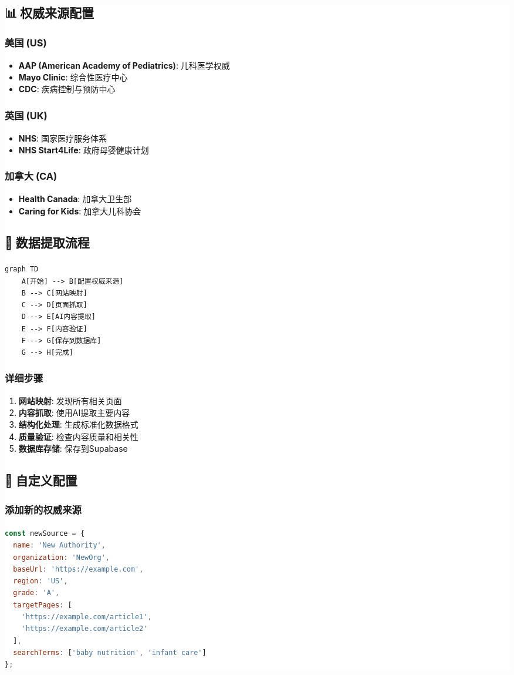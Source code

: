 ## 📊 权威来源配置

### 美国 (US)
- **AAP (American Academy of Pediatrics)**: 儿科医学权威
- **Mayo Clinic**: 综合性医疗中心
- **CDC**: 疾病控制与预防中心

### 英国 (UK)
- **NHS**: 国家医疗服务体系
- **NHS Start4Life**: 政府母婴健康计划

### 加拿大 (CA)
- **Health Canada**: 加拿大卫生部
- **Caring for Kids**: 加拿大儿科协会

## 🎯 数据提取流程

```mermaid
graph TD
    A[开始] --> B[配置权威来源]
    B --> C[网站映射]
    C --> D[页面抓取]
    D --> E[AI内容提取]
    E --> F[内容验证]
    F --> G[保存到数据库]
    G --> H[完成]
```

### 详细步骤

1. **网站映射**: 发现所有相关页面
2. **内容抓取**: 使用AI提取主要内容
3. **结构化处理**: 生成标准化数据格式
4. **质量验证**: 检查内容质量和相关性
5. **数据库存储**: 保存到Supabase

## 🔧 自定义配置

### 添加新的权威来源

```javascript
const newSource = {
  name: 'New Authority',
  organization: 'NewOrg',
  baseUrl: 'https://example.com',
  region: 'US',
  grade: 'A',
  targetPages: [
    'https://example.com/article1',
    'https://example.com/article2'
  ],
  searchTerms: ['baby nutrition', 'infant care']
};
```
